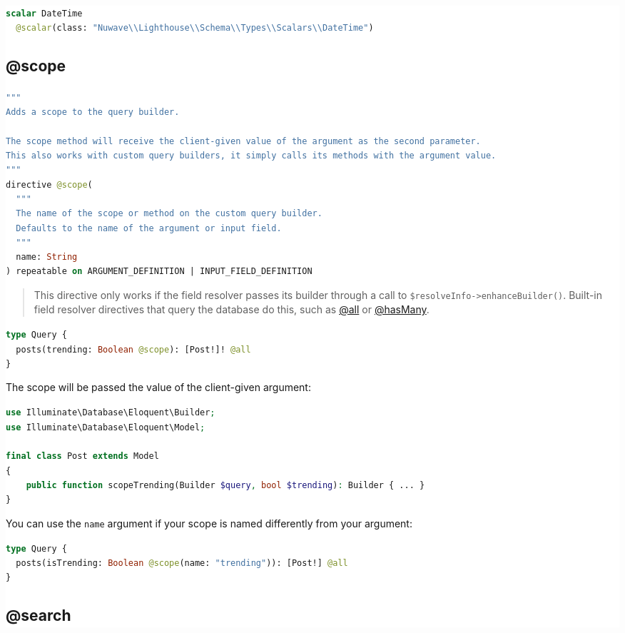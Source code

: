 ```graphql
scalar DateTime
  @scalar(class: "Nuwave\\Lighthouse\\Schema\\Types\\Scalars\\DateTime")
```

## @scope

```graphql
"""
Adds a scope to the query builder.

The scope method will receive the client-given value of the argument as the second parameter.
This also works with custom query builders, it simply calls its methods with the argument value.
"""
directive @scope(
  """
  The name of the scope or method on the custom query builder.
  Defaults to the name of the argument or input field.
  """
  name: String
) repeatable on ARGUMENT_DEFINITION | INPUT_FIELD_DEFINITION
```

> This directive only works if the field resolver passes its builder through a call to `$resolveInfo->enhanceBuilder()`.
> Built-in field resolver directives that query the database do this, such as [@all](#all) or [@hasMany](#hasmany).

```graphql
type Query {
  posts(trending: Boolean @scope): [Post!]! @all
}
```

The scope will be passed the value of the client-given argument:

```php
use Illuminate\Database\Eloquent\Builder;
use Illuminate\Database\Eloquent\Model;

final class Post extends Model
{
    public function scopeTrending(Builder $query, bool $trending): Builder { ... }
}
```

You can use the `name` argument if your scope is named differently from your argument:

```graphql
type Query {
  posts(isTrending: Boolean @scope(name: "trending")): [Post!] @all
}
```

## @search
